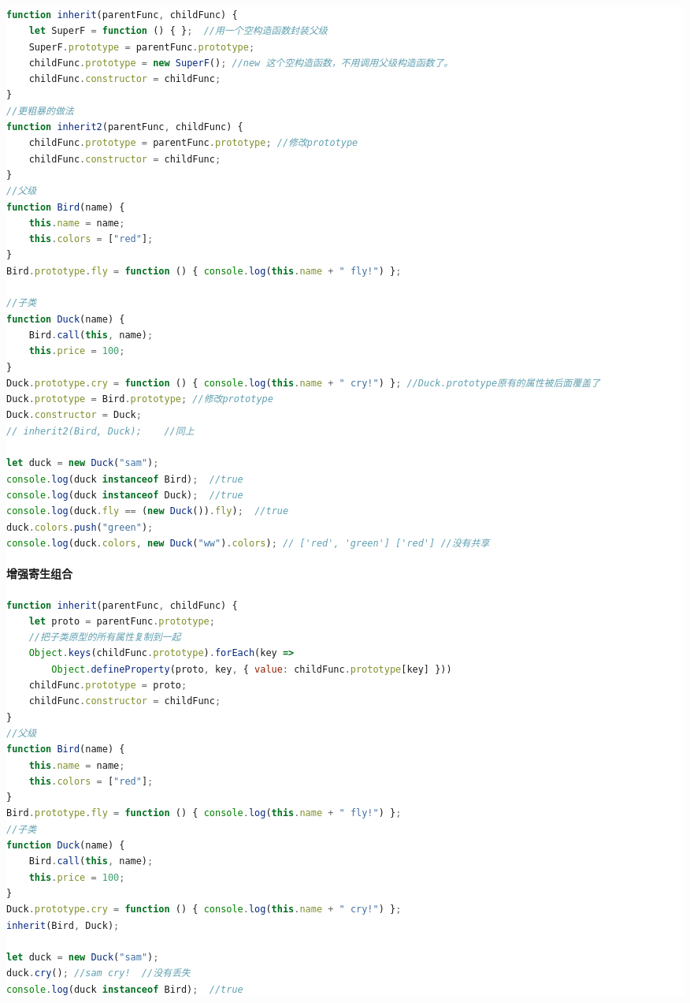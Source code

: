 ```js
function inherit(parentFunc, childFunc) {
    let SuperF = function () { };  //用一个空构造函数封装父级
    SuperF.prototype = parentFunc.prototype;
    childFunc.prototype = new SuperF(); //new 这个空构造函数，不用调用父级构造函数了。
    childFunc.constructor = childFunc;
}
//更粗暴的做法
function inherit2(parentFunc, childFunc) {
    childFunc.prototype = parentFunc.prototype; //修改prototype
    childFunc.constructor = childFunc;
}
//父级
function Bird(name) {
    this.name = name;
    this.colors = ["red"];
}
Bird.prototype.fly = function () { console.log(this.name + " fly!") };

//子类
function Duck(name) {
    Bird.call(this, name);
    this.price = 100;
}
Duck.prototype.cry = function () { console.log(this.name + " cry!") }; //Duck.prototype原有的属性被后面覆盖了
Duck.prototype = Bird.prototype; //修改prototype
Duck.constructor = Duck;
// inherit2(Bird, Duck);    //同上

let duck = new Duck("sam");
console.log(duck instanceof Bird);  //true
console.log(duck instanceof Duck);  //true
console.log(duck.fly == (new Duck()).fly);  //true
duck.colors.push("green");
console.log(duck.colors, new Duck("ww").colors); // ['red', 'green'] ['red'] //没有共享
```

#### 增强寄生组合

```js
function inherit(parentFunc, childFunc) {
    let proto = parentFunc.prototype;
    //把子类原型的所有属性复制到一起
    Object.keys(childFunc.prototype).forEach(key =>
        Object.defineProperty(proto, key, { value: childFunc.prototype[key] }))
    childFunc.prototype = proto;
    childFunc.constructor = childFunc;
}
//父级
function Bird(name) {
    this.name = name;
    this.colors = ["red"];
}
Bird.prototype.fly = function () { console.log(this.name + " fly!") };
//子类
function Duck(name) {
    Bird.call(this, name);
    this.price = 100;
}
Duck.prototype.cry = function () { console.log(this.name + " cry!") };
inherit(Bird, Duck);

let duck = new Duck("sam");
duck.cry(); //sam cry!  //没有丢失
console.log(duck instanceof Bird);  //true
```